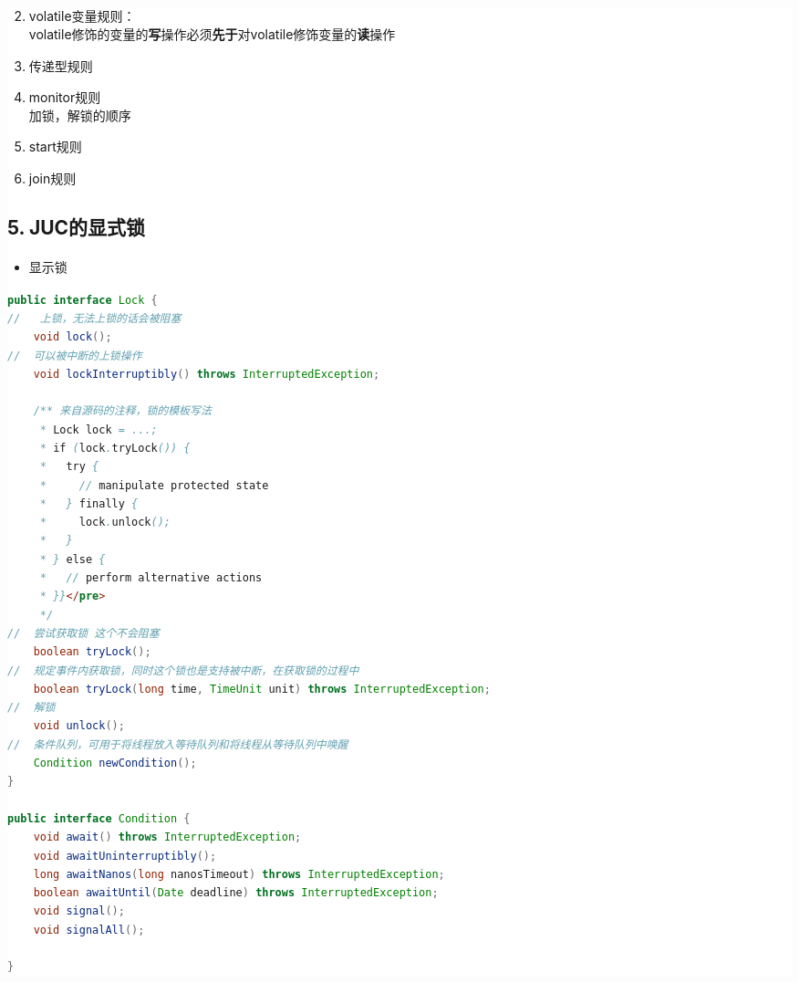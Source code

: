 2. volatile变量规则：    
    volatile修饰的变量的**写**操作必须**先于**对volatile修饰变量的**读**操作
3. 传递型规则    
    
4. monitor规则    
    加锁，解锁的顺序
5. start规则  
   
6. join规则
## 5. JUC的显式锁
* 显示锁
    
```java
public interface Lock {
//   上锁，无法上锁的话会被阻塞    
    void lock();
//  可以被中断的上锁操作
    void lockInterruptibly() throws InterruptedException;

    /** 来自源码的注释，锁的模板写法
     * Lock lock = ...;
     * if (lock.tryLock()) {
     *   try {
     *     // manipulate protected state
     *   } finally {
     *     lock.unlock();
     *   }
     * } else {
     *   // perform alternative actions
     * }}</pre>
     */
//  尝试获取锁 这个不会阻塞
    boolean tryLock();
//  规定事件内获取锁，同时这个锁也是支持被中断，在获取锁的过程中
    boolean tryLock(long time, TimeUnit unit) throws InterruptedException;
//  解锁
    void unlock();
//  条件队列，可用于将线程放入等待队列和将线程从等待队列中唤醒
    Condition newCondition();
}

public interface Condition {
    void await() throws InterruptedException;
    void awaitUninterruptibly();
    long awaitNanos(long nanosTimeout) throws InterruptedException;
    boolean awaitUntil(Date deadline) throws InterruptedException;
    void signal();
    void signalAll();

}
```
